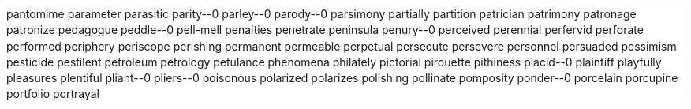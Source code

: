 pantomime
parameter
parasitic
parity--0
parley--0
parody--0
parsimony
partially
partition
patrician
patrimony
patronage
patronize
pedagogue
peddle--0
pell-mell
penalties
penetrate
peninsula
penury--0
perceived
perennial
perfervid
perforate
performed
periphery
periscope
perishing
permanent
permeable
perpetual
persecute
persevere
personnel
persuaded
pessimism
pesticide
pestilent
petroleum
petrology
petulance
phenomena
philately
pictorial
pirouette
pithiness
placid--0
plaintiff
playfully
pleasures
plentiful
pliant--0
pliers--0
poisonous
polarized
polarizes
polishing
pollinate
pomposity
ponder--0
porcelain
porcupine
portfolio
portrayal